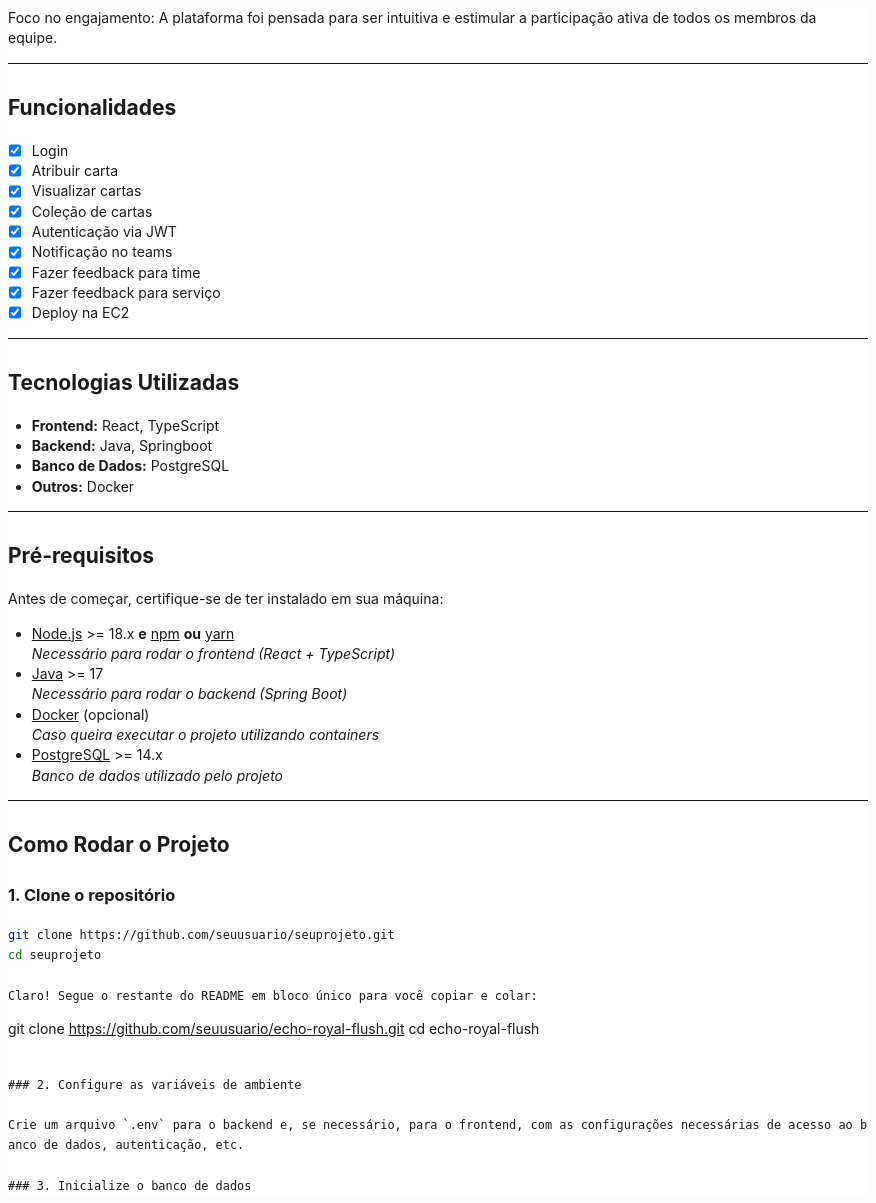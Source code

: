 Foco no engajamento: A plataforma foi pensada para ser intuitiva e estimular a participação ativa de todos os membros da equipe.

---

## Funcionalidades

- [x] Login
- [x] Atribuir carta
- [x] Visualizar cartas
- [x] Coleção de cartas
- [x] Autenticação via JWT
- [x] Notificação no teams
- [x] Fazer feedback para time
- [x] Fazer feedback para serviço
- [x] Deploy na EC2
---

## Tecnologias Utilizadas

- **Frontend:** React, TypeScript
- **Backend:** Java, Springboot
- **Banco de Dados:** PostgreSQL
- **Outros:** Docker

---

## Pré-requisitos

Antes de começar, certifique-se de ter instalado em sua máquina:

- [Node.js](https://nodejs.org/) >= 18.x **e** [npm](https://www.npmjs.com/) **ou** [yarn](https://yarnpkg.com/)  
  _Necessário para rodar o frontend (React + TypeScript)_
- [Java](https://adoptium.net/) >= 17  
  _Necessário para rodar o backend (Spring Boot)_
- [Docker](https://www.docker.com/) (opcional)  
  _Caso queira executar o projeto utilizando containers_
- [PostgreSQL](https://www.postgresql.org/) >= 14.x  
  _Banco de dados utilizado pelo projeto_

---

## Como Rodar o Projeto

### 1. Clone o repositório

```bash
git clone https://github.com/seuusuario/seuprojeto.git
cd seuprojeto

Claro! Segue o restante do README em bloco único para você copiar e colar:

```
git clone https://github.com/seuusuario/echo-royal-flush.git
cd echo-royal-flush
```

### 2. Configure as variáveis de ambiente

Crie um arquivo `.env` para o backend e, se necessário, para o frontend, com as configurações necessárias de acesso ao banco de dados, autenticação, etc.

### 3. Inicialize o banco de dados
```